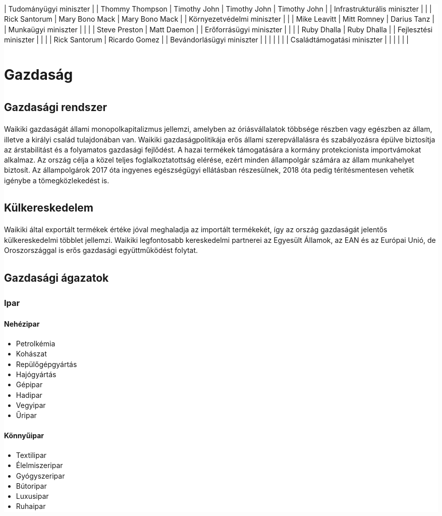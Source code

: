 | Tudományügyi miniszter      |                 | Thommy Thompson     | Timothy John         | Timothy John        | Timothy John      |
| Infrastrukturális miniszter |                 |                     | Rick Santorum        | Mary Bono Mack      | Mary Bono Mack    |
| Környezetvédelmi miniszter  |                 |                     | Mike Leavitt         | Mitt Romney         | Darius Tanz       |
| Munkaügyi miniszter         |                 |                     |                      | Steve Preston       | Matt Daemon       |
| Erőforrásügyi miniszter     |                 |                     |                      | Ruby Dhalla         | Ruby Dhalla       |
| Fejlesztési miniszter       |                 |                     |                      | Rick Santorum       | Ricardo Gomez     |
| Bevándorlásügyi miniszter   |                 |                     |                      |                     |                   |
| Családtámogatási miniszter  |                 |                     |                      |                     |                   |

# Gazdaság

## Gazdasági rendszer
Waikiki gazdaságát állami monopolkapitalizmus jellemzi, amelyben az óriásvállalatok többsége részben vagy egészben az állam, illetve a királyi család tulajdonában van. Waikiki gazdaságpolitikája erős állami szerepvállalásra és szabályozásra épülve biztosítja az árstabilitást és a folyamatos gazdasági fejlődést. A hazai termékek támogatására a kormány protekcionista importvámokat alkalmaz. Az ország célja a közel teljes foglalkoztatottság elérése, ezért minden állampolgár számára az állam munkahelyet biztosít. Az állampolgárok 2017 óta ingyenes egészségügyi ellátásban részesülnek, 2018 óta pedig térítésmentesen vehetik igénybe a tömegközlekedést is.

## Külkereskedelem
Waikiki által exportált termékek értéke jóval meghaladja az importált termékekét, így az ország gazdaságát jelentős külkereskedelmi többlet jellemzi. Waikiki legfontosabb kereskedelmi partnerei az Egyesült Államok, az EAN és az Európai Unió, de Oroszországgal is erős gazdasági együttműködést folytat.

## Gazdasági ágazatok

### Ipar

#### Nehézipar
- Petrolkémia
- Kohászat
- Repülőgépgyártás
- Hajógyártás
- Gépipar
- Hadipar
- Vegyipar
- Űripar

#### Könnyűipar
- Textilipar
- Élelmiszeripar
- Gyógyszeripar
- Bútoripar
- Luxusipar
- Ruhaipar
